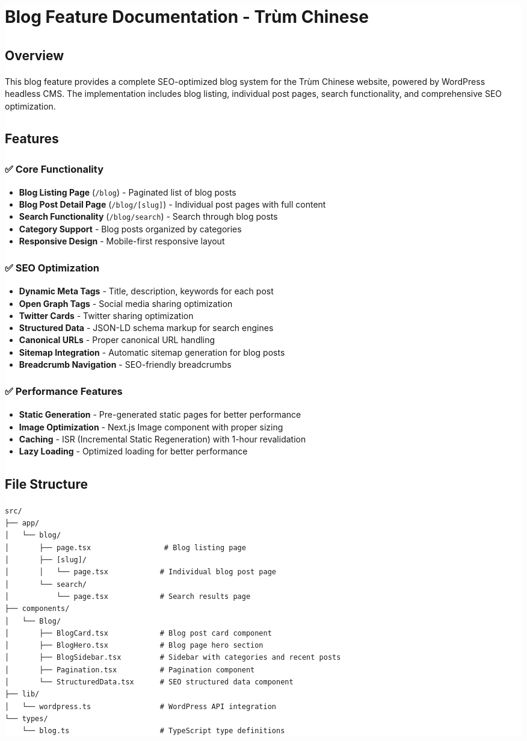 # Blog Feature Documentation - Trùm Chinese

## Overview

This blog feature provides a complete SEO-optimized blog system for the Trùm Chinese website, powered by WordPress headless CMS. The implementation includes blog listing, individual post pages, search functionality, and comprehensive SEO optimization.

## Features

### ✅ Core Functionality

- **Blog Listing Page** (`/blog`) - Paginated list of blog posts
- **Blog Post Detail Page** (`/blog/[slug]`) - Individual post pages with full content
- **Search Functionality** (`/blog/search`) - Search through blog posts
- **Category Support** - Blog posts organized by categories
- **Responsive Design** - Mobile-first responsive layout

### ✅ SEO Optimization

- **Dynamic Meta Tags** - Title, description, keywords for each post
- **Open Graph Tags** - Social media sharing optimization
- **Twitter Cards** - Twitter sharing optimization
- **Structured Data** - JSON-LD schema markup for search engines
- **Canonical URLs** - Proper canonical URL handling
- **Sitemap Integration** - Automatic sitemap generation for blog posts
- **Breadcrumb Navigation** - SEO-friendly breadcrumbs

### ✅ Performance Features

- **Static Generation** - Pre-generated static pages for better performance
- **Image Optimization** - Next.js Image component with proper sizing
- **Caching** - ISR (Incremental Static Regeneration) with 1-hour revalidation
- **Lazy Loading** - Optimized loading for better performance

## File Structure

```
src/
├── app/
│   └── blog/
│       ├── page.tsx                 # Blog listing page
│       ├── [slug]/
│       │   └── page.tsx            # Individual blog post page
│       └── search/
│           └── page.tsx            # Search results page
├── components/
│   └── Blog/
│       ├── BlogCard.tsx            # Blog post card component
│       ├── BlogHero.tsx            # Blog page hero section
│       ├── BlogSidebar.tsx         # Sidebar with categories and recent posts
│       ├── Pagination.tsx          # Pagination component
│       └── StructuredData.tsx      # SEO structured data component
├── lib/
│   └── wordpress.ts                # WordPress API integration
└── types/
    └── blog.ts                     # TypeScript type definitions
```

